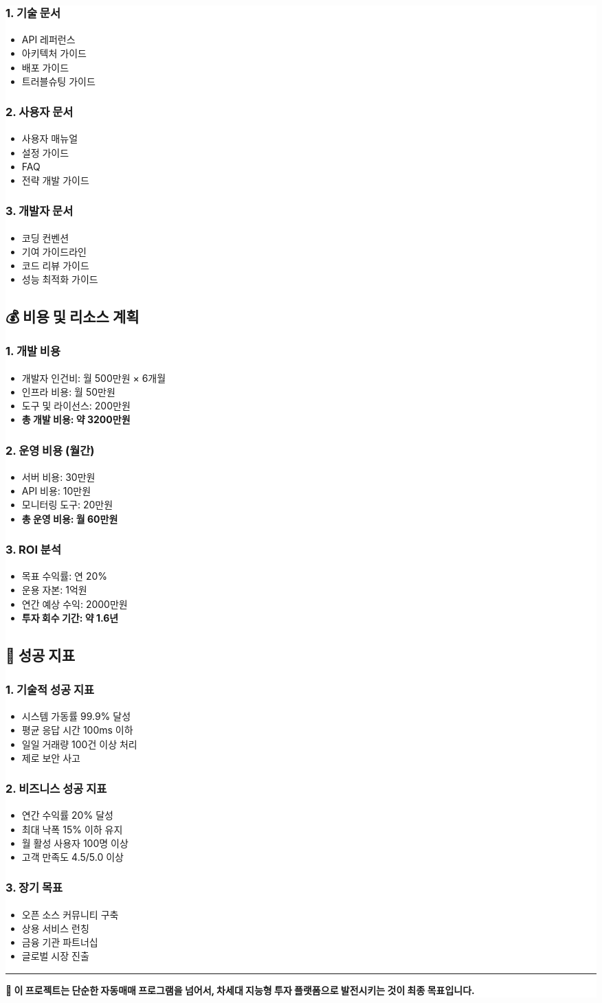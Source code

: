 ### 1. 기술 문서
- API 레퍼런스
- 아키텍처 가이드
- 배포 가이드
- 트러블슈팅 가이드

### 2. 사용자 문서
- 사용자 매뉴얼
- 설정 가이드
- FAQ
- 전략 개발 가이드

### 3. 개발자 문서
- 코딩 컨벤션
- 기여 가이드라인
- 코드 리뷰 가이드
- 성능 최적화 가이드

## 💰 비용 및 리소스 계획

### 1. 개발 비용
- 개발자 인건비: 월 500만원 × 6개월
- 인프라 비용: 월 50만원
- 도구 및 라이선스: 200만원
- **총 개발 비용: 약 3200만원**

### 2. 운영 비용 (월간)
- 서버 비용: 30만원
- API 비용: 10만원
- 모니터링 도구: 20만원
- **총 운영 비용: 월 60만원**

### 3. ROI 분석
- 목표 수익률: 연 20%
- 운용 자본: 1억원
- 연간 예상 수익: 2000만원
- **투자 회수 기간: 약 1.6년**

## 🎉 성공 지표

### 1. 기술적 성공 지표
- 시스템 가동률 99.9% 달성
- 평균 응답 시간 100ms 이하
- 일일 거래량 100건 이상 처리
- 제로 보안 사고

### 2. 비즈니스 성공 지표
- 연간 수익률 20% 달성
- 최대 낙폭 15% 이하 유지
- 월 활성 사용자 100명 이상
- 고객 만족도 4.5/5.0 이상

### 3. 장기 목표
- 오픈 소스 커뮤니티 구축
- 상용 서비스 런칭
- 금융 기관 파트너십
- 글로벌 시장 진출

---

**🎯 이 프로젝트는 단순한 자동매매 프로그램을 넘어서, 차세대 지능형 투자 플랫폼으로 발전시키는 것이 최종 목표입니다.**